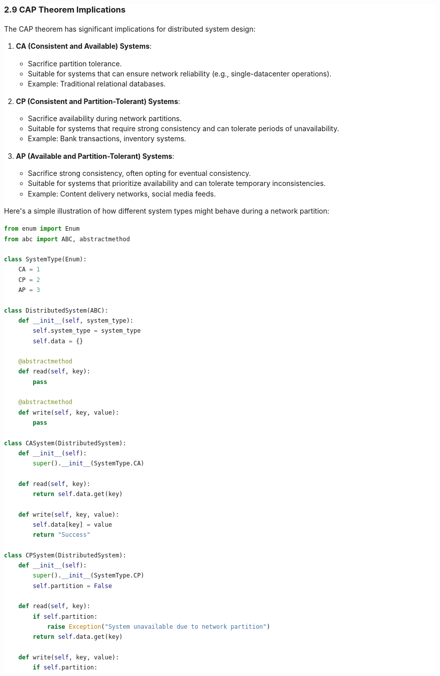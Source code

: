 ### 2.9 CAP Theorem Implications

The CAP theorem has significant implications for distributed system design:

1. **CA (Consistent and Available) Systems**:
   - Sacrifice partition tolerance.
   - Suitable for systems that can ensure network reliability (e.g., single-datacenter operations).
   - Example: Traditional relational databases.

2. **CP (Consistent and Partition-Tolerant) Systems**:
   - Sacrifice availability during network partitions.
   - Suitable for systems that require strong consistency and can tolerate periods of unavailability.
   - Example: Bank transactions, inventory systems.

3. **AP (Available and Partition-Tolerant) Systems**:
   - Sacrifice strong consistency, often opting for eventual consistency.
   - Suitable for systems that prioritize availability and can tolerate temporary inconsistencies.
   - Example: Content delivery networks, social media feeds.

Here's a simple illustration of how different system types might behave during a network partition:

```python
from enum import Enum
from abc import ABC, abstractmethod

class SystemType(Enum):
    CA = 1
    CP = 2
    AP = 3

class DistributedSystem(ABC):
    def __init__(self, system_type):
        self.system_type = system_type
        self.data = {}

    @abstractmethod
    def read(self, key):
        pass

    @abstractmethod
    def write(self, key, value):
        pass

class CASystem(DistributedSystem):
    def __init__(self):
        super().__init__(SystemType.CA)

    def read(self, key):
        return self.data.get(key)

    def write(self, key, value):
        self.data[key] = value
        return "Success"

class CPSystem(DistributedSystem):
    def __init__(self):
        super().__init__(SystemType.CP)
        self.partition = False

    def read(self, key):
        if self.partition:
            raise Exception("System unavailable due to network partition")
        return self.data.get(key)

    def write(self, key, value):
        if self.partition:
```